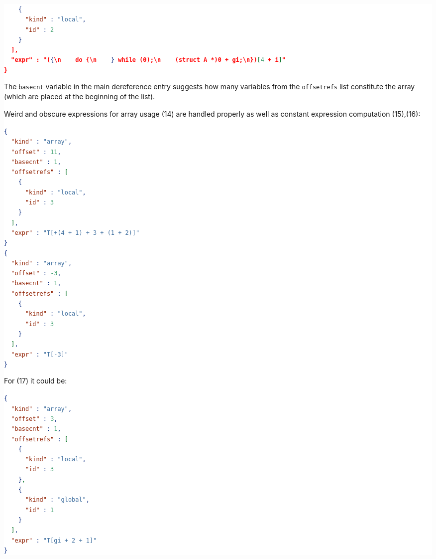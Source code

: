 ```json
    {
      "kind" : "local",
      "id" : 2
    }
  ],
  "expr" : "({\n    do {\n    } while (0);\n    (struct A *)0 + gi;\n})[4 + i]"
}

```
The `basecnt` variable in the main dereference entry suggests how many variables from the `offsetrefs` list constitute the array (which are placed at the beginning of the list).

Weird and obscure expressions for array usage (14) are handled properly as well as constant expression computation (15),(16):
```json
{
  "kind" : "array",
  "offset" : 11,
  "basecnt" : 1,
  "offsetrefs" : [
    {
      "kind" : "local",
      "id" : 3
    }   
  ],
  "expr" : "T[+(4 + 1) + 3 + (1 + 2)]"
}
{
  "kind" : "array",
  "offset" : -3,
  "basecnt" : 1,
  "offsetrefs" : [
    {
      "kind" : "local",
      "id" : 3
    }   
  ],
  "expr" : "T[-3]"
}
```
For (17) it could be:
```json
{
  "kind" : "array",
  "offset" : 3,
  "basecnt" : 1,
  "offsetrefs" : [
    {
      "kind" : "local",
      "id" : 3
    },
    {
      "kind" : "global",
      "id" : 1
    }   
  ],
  "expr" : "T[gi + 2 + 1]"
}
```
